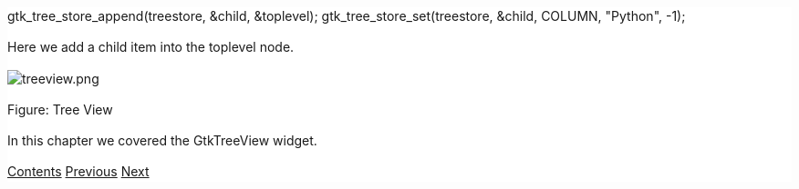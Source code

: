 gtk_tree_store_append(treestore, &amp;child, &amp;toplevel);
gtk_tree_store_set(treestore, &amp;child,
                  COLUMN, "Python",
                  -1);

Here we add a child item into the toplevel node.

![treeview.png](images/treeview.png)

Figure: Tree View

In this chapter we covered the GtkTreeView widget. 

[Contents](..)
[Previous](../gtkwidgetsII/)
[Next](../gtktextview/)